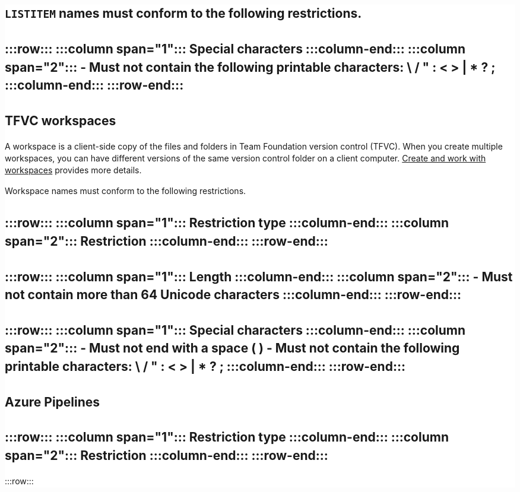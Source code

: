 ```LISTITEM``` names must conform to the following restrictions.
---
:::row:::
   :::column span="1":::
      Special characters
   :::column-end:::
   :::column span="2":::
      - Must not contain the following printable characters: &#92; &#47;  &quot;  : &lt; &gt; | &#42; ? ;
   :::column-end:::
:::row-end:::
---

## TFVC workspaces

A workspace is a client-side copy of the files and folders in Team Foundation version control (TFVC). When you create multiple workspaces, you can have different versions of the same version control folder on a client computer. [Create and work with workspaces](../../repos/tfvc/create-work-workspaces.md) provides more details. 

Workspace names must conform to the following restrictions.  

:::row:::
   :::column span="1":::
      **Restriction type**
   :::column-end:::
   :::column span="2":::
      **Restriction**
   :::column-end:::
:::row-end:::
---
:::row:::
   :::column span="1":::
      Length
   :::column-end:::
   :::column span="2":::
      - Must not contain more than 64 Unicode characters
   :::column-end:::
:::row-end:::
---
:::row:::
   :::column span="1":::
      Special characters
   :::column-end:::
   :::column span="2":::
      - Must not end with a space ( )
      - Must not contain the following printable characters: &#92; &#47;  &quot;  : &lt; &gt;  | &#42; ? ;
   :::column-end:::
:::row-end:::
---

## Azure Pipelines

:::row:::
   :::column span="1":::
      **Restriction type**
   :::column-end:::
   :::column span="2":::
      **Restriction**
   :::column-end:::
:::row-end:::
---
:::row:::
```
